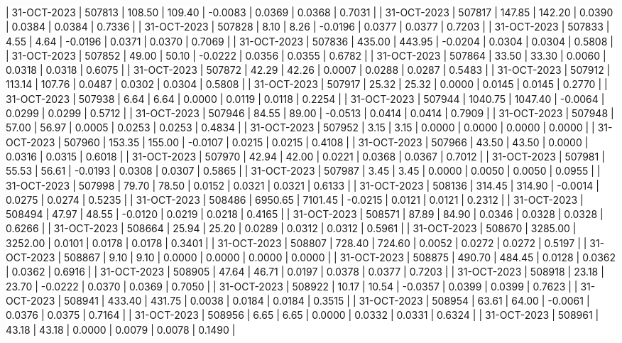| 31-OCT-2023 | 507813 | 108.50 | 109.40 | -0.0083 | 0.0369 | 0.0368 | 0.7031 |
| 31-OCT-2023 | 507817 | 147.85 | 142.20 | 0.0390 | 0.0384 | 0.0384 | 0.7336 |
| 31-OCT-2023 | 507828 | 8.10 | 8.26 | -0.0196 | 0.0377 | 0.0377 | 0.7203 |
| 31-OCT-2023 | 507833 | 4.55 | 4.64 | -0.0196 | 0.0371 | 0.0370 | 0.7069 |
| 31-OCT-2023 | 507836 | 435.00 | 443.95 | -0.0204 | 0.0304 | 0.0304 | 0.5808 |
| 31-OCT-2023 | 507852 | 49.00 | 50.10 | -0.0222 | 0.0356 | 0.0355 | 0.6782 |
| 31-OCT-2023 | 507864 | 33.50 | 33.30 | 0.0060 | 0.0318 | 0.0318 | 0.6075 |
| 31-OCT-2023 | 507872 | 42.29 | 42.26 | 0.0007 | 0.0288 | 0.0287 | 0.5483 |
| 31-OCT-2023 | 507912 | 113.14 | 107.76 | 0.0487 | 0.0302 | 0.0304 | 0.5808 |
| 31-OCT-2023 | 507917 | 25.32 | 25.32 | 0.0000 | 0.0145 | 0.0145 | 0.2770 |
| 31-OCT-2023 | 507938 | 6.64 | 6.64 | 0.0000 | 0.0119 | 0.0118 | 0.2254 |
| 31-OCT-2023 | 507944 | 1040.75 | 1047.40 | -0.0064 | 0.0299 | 0.0299 | 0.5712 |
| 31-OCT-2023 | 507946 | 84.55 | 89.00 | -0.0513 | 0.0414 | 0.0414 | 0.7909 |
| 31-OCT-2023 | 507948 | 57.00 | 56.97 | 0.0005 | 0.0253 | 0.0253 | 0.4834 |
| 31-OCT-2023 | 507952 | 3.15 | 3.15 | 0.0000 | 0.0000 | 0.0000 | 0.0000 |
| 31-OCT-2023 | 507960 | 153.35 | 155.00 | -0.0107 | 0.0215 | 0.0215 | 0.4108 |
| 31-OCT-2023 | 507966 | 43.50 | 43.50 | 0.0000 | 0.0316 | 0.0315 | 0.6018 |
| 31-OCT-2023 | 507970 | 42.94 | 42.00 | 0.0221 | 0.0368 | 0.0367 | 0.7012 |
| 31-OCT-2023 | 507981 | 55.53 | 56.61 | -0.0193 | 0.0308 | 0.0307 | 0.5865 |
| 31-OCT-2023 | 507987 | 3.45 | 3.45 | 0.0000 | 0.0050 | 0.0050 | 0.0955 |
| 31-OCT-2023 | 507998 | 79.70 | 78.50 | 0.0152 | 0.0321 | 0.0321 | 0.6133 |
| 31-OCT-2023 | 508136 | 314.45 | 314.90 | -0.0014 | 0.0275 | 0.0274 | 0.5235 |
| 31-OCT-2023 | 508486 | 6950.65 | 7101.45 | -0.0215 | 0.0121 | 0.0121 | 0.2312 |
| 31-OCT-2023 | 508494 | 47.97 | 48.55 | -0.0120 | 0.0219 | 0.0218 | 0.4165 |
| 31-OCT-2023 | 508571 | 87.89 | 84.90 | 0.0346 | 0.0328 | 0.0328 | 0.6266 |
| 31-OCT-2023 | 508664 | 25.94 | 25.20 | 0.0289 | 0.0312 | 0.0312 | 0.5961 |
| 31-OCT-2023 | 508670 | 3285.00 | 3252.00 | 0.0101 | 0.0178 | 0.0178 | 0.3401 |
| 31-OCT-2023 | 508807 | 728.40 | 724.60 | 0.0052 | 0.0272 | 0.0272 | 0.5197 |
| 31-OCT-2023 | 508867 | 9.10 | 9.10 | 0.0000 | 0.0000 | 0.0000 | 0.0000 |
| 31-OCT-2023 | 508875 | 490.70 | 484.45 | 0.0128 | 0.0362 | 0.0362 | 0.6916 |
| 31-OCT-2023 | 508905 | 47.64 | 46.71 | 0.0197 | 0.0378 | 0.0377 | 0.7203 |
| 31-OCT-2023 | 508918 | 23.18 | 23.70 | -0.0222 | 0.0370 | 0.0369 | 0.7050 |
| 31-OCT-2023 | 508922 | 10.17 | 10.54 | -0.0357 | 0.0399 | 0.0399 | 0.7623 |
| 31-OCT-2023 | 508941 | 433.40 | 431.75 | 0.0038 | 0.0184 | 0.0184 | 0.3515 |
| 31-OCT-2023 | 508954 | 63.61 | 64.00 | -0.0061 | 0.0376 | 0.0375 | 0.7164 |
| 31-OCT-2023 | 508956 | 6.65 | 6.65 | 0.0000 | 0.0332 | 0.0331 | 0.6324 |
| 31-OCT-2023 | 508961 | 43.18 | 43.18 | 0.0000 | 0.0079 | 0.0078 | 0.1490 |